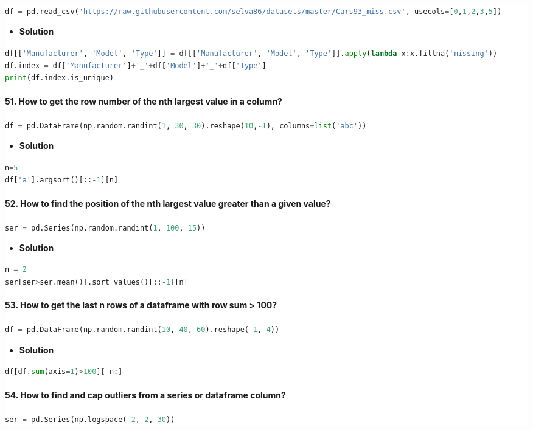 ```python
df = pd.read_csv('https://raw.githubusercontent.com/selva86/datasets/master/Cars93_miss.csv', usecols=[0,1,2,3,5])
```

- **Solution**

```python
df[['Manufacturer', 'Model', 'Type']] = df[['Manufacturer', 'Model', 'Type']].apply(lambda x:x.fillna('missing'))
df.index = df['Manufacturer']+'_'+df['Model']+'_'+df['Type']
print(df.index.is_unique)
```

#### 51. How to get the row number of the nth largest value in a column?

```python
df = pd.DataFrame(np.random.randint(1, 30, 30).reshape(10,-1), columns=list('abc'))
```

- **Solution**

```python
n=5
df['a'].argsort()[::-1][n]
```

#### 52. How to find the position of the nth largest value greater than a given value?

```python
ser = pd.Series(np.random.randint(1, 100, 15))
```

- **Solution**

```python
n = 2
ser[ser>ser.mean()].sort_values()[::-1][n]
```

#### 53. How to get the last n rows of a dataframe with row sum > 100?

```python
df = pd.DataFrame(np.random.randint(10, 40, 60).reshape(-1, 4))
```

- **Solution**

```python
df[df.sum(axis=1)>100][-n:]
```

#### 54. How to find and cap outliers from a series or dataframe column?

```python
ser = pd.Series(np.logspace(-2, 2, 30))
```
